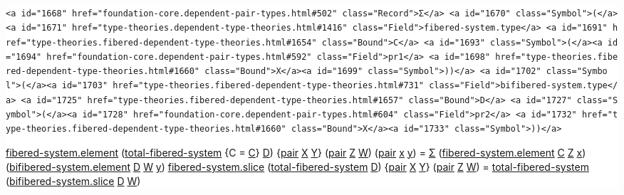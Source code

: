     <a id="1668" href="foundation-core.dependent-pair-types.html#502" class="Record">Σ</a> <a id="1670" class="Symbol">(</a><a id="1671" href="type-theories.dependent-type-theories.html#1416" class="Field">fibered-system.type</a> <a id="1691" href="type-theories.fibered-dependent-type-theories.html#1654" class="Bound">C</a> <a id="1693" class="Symbol">(</a><a id="1694" href="foundation-core.dependent-pair-types.html#592" class="Field">pr1</a> <a id="1698" href="type-theories.fibered-dependent-type-theories.html#1660" class="Bound">X</a><a id="1699" class="Symbol">))</a> <a id="1702" class="Symbol">(</a><a id="1703" href="type-theories.fibered-dependent-type-theories.html#731" class="Field">bifibered-system.type</a> <a id="1725" href="type-theories.fibered-dependent-type-theories.html#1657" class="Bound">D</a> <a id="1727" class="Symbol">(</a><a id="1728" href="foundation-core.dependent-pair-types.html#604" class="Field">pr2</a> <a id="1732" href="type-theories.fibered-dependent-type-theories.html#1660" class="Bound">X</a><a id="1733" class="Symbol">))</a>
  <a id="1738" href="type-theories.dependent-type-theories.html#1454" class="Field">fibered-system.element</a> <a id="1761" class="Symbol">(</a><a id="1762" href="type-theories.fibered-dependent-type-theories.html#1366" class="Function">total-fibered-system</a> <a id="1783" class="Symbol">{</a><a id="1784" class="Argument">C</a> <a id="1786" class="Symbol">=</a> <a id="1788" href="type-theories.fibered-dependent-type-theories.html#1788" class="Bound">C</a><a id="1789" class="Symbol">}</a> <a id="1791" href="type-theories.fibered-dependent-type-theories.html#1791" class="Bound">D</a><a id="1792" class="Symbol">)</a>
    <a id="1798" class="Symbol">{</a><a id="1799" href="foundation-core.dependent-pair-types.html#575" class="InductiveConstructor">pair</a> <a id="1804" href="type-theories.fibered-dependent-type-theories.html#1804" class="Bound">X</a> <a id="1806" href="type-theories.fibered-dependent-type-theories.html#1806" class="Bound">Y</a><a id="1807" class="Symbol">}</a> <a id="1809" class="Symbol">(</a><a id="1810" href="foundation-core.dependent-pair-types.html#575" class="InductiveConstructor">pair</a> <a id="1815" href="type-theories.fibered-dependent-type-theories.html#1815" class="Bound">Z</a> <a id="1817" href="type-theories.fibered-dependent-type-theories.html#1817" class="Bound">W</a><a id="1818" class="Symbol">)</a> <a id="1820" class="Symbol">(</a><a id="1821" href="foundation-core.dependent-pair-types.html#575" class="InductiveConstructor">pair</a> <a id="1826" href="type-theories.fibered-dependent-type-theories.html#1826" class="Bound">x</a> <a id="1828" href="type-theories.fibered-dependent-type-theories.html#1828" class="Bound">y</a><a id="1829" class="Symbol">)</a> <a id="1831" class="Symbol">=</a>
    <a id="1837" href="foundation-core.dependent-pair-types.html#502" class="Record">Σ</a> <a id="1839" class="Symbol">(</a><a id="1840" href="type-theories.dependent-type-theories.html#1454" class="Field">fibered-system.element</a> <a id="1863" href="type-theories.fibered-dependent-type-theories.html#1788" class="Bound">C</a> <a id="1865" href="type-theories.fibered-dependent-type-theories.html#1815" class="Bound">Z</a> <a id="1867" href="type-theories.fibered-dependent-type-theories.html#1826" class="Bound">x</a><a id="1868" class="Symbol">)</a> <a id="1870" class="Symbol">(</a><a id="1871" href="type-theories.fibered-dependent-type-theories.html#851" class="Field">bifibered-system.element</a> <a id="1896" href="type-theories.fibered-dependent-type-theories.html#1791" class="Bound">D</a> <a id="1898" href="type-theories.fibered-dependent-type-theories.html#1817" class="Bound">W</a> <a id="1900" href="type-theories.fibered-dependent-type-theories.html#1828" class="Bound">y</a><a id="1901" class="Symbol">)</a>
  <a id="1905" href="type-theories.dependent-type-theories.html#1528" class="Field">fibered-system.slice</a> <a id="1926" class="Symbol">(</a><a id="1927" href="type-theories.fibered-dependent-type-theories.html#1366" class="Function">total-fibered-system</a> <a id="1948" href="type-theories.fibered-dependent-type-theories.html#1948" class="Bound">D</a><a id="1949" class="Symbol">)</a> <a id="1951" class="Symbol">{</a><a id="1952" href="foundation-core.dependent-pair-types.html#575" class="InductiveConstructor">pair</a> <a id="1957" href="type-theories.fibered-dependent-type-theories.html#1957" class="Bound">X</a> <a id="1959" href="type-theories.fibered-dependent-type-theories.html#1959" class="Bound">Y</a><a id="1960" class="Symbol">}</a> <a id="1962" class="Symbol">(</a><a id="1963" href="foundation-core.dependent-pair-types.html#575" class="InductiveConstructor">pair</a> <a id="1968" href="type-theories.fibered-dependent-type-theories.html#1968" class="Bound">Z</a> <a id="1970" href="type-theories.fibered-dependent-type-theories.html#1970" class="Bound">W</a><a id="1971" class="Symbol">)</a> <a id="1973" class="Symbol">=</a>
    <a id="1979" href="type-theories.fibered-dependent-type-theories.html#1366" class="Function">total-fibered-system</a> <a id="2000" class="Symbol">(</a><a id="2001" href="type-theories.fibered-dependent-type-theories.html#1113" class="Field">bifibered-system.slice</a> <a id="2024" href="type-theories.fibered-dependent-type-theories.html#1948" class="Bound">D</a> <a id="2026" href="type-theories.fibered-dependent-type-theories.html#1970" class="Bound">W</a><a id="2027" class="Symbol">)</a>
